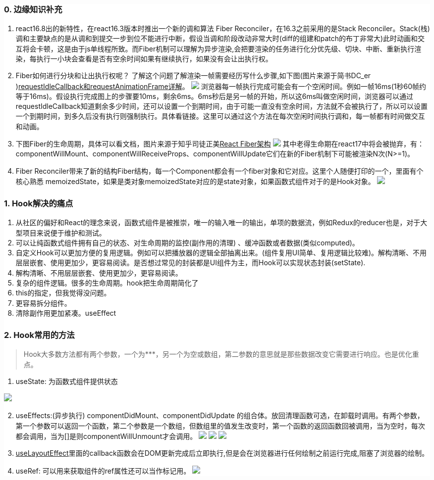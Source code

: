 ### 0. 边缘知识补充
1. react16.8出的新特性，在react16.3版本时推出一个新的调和算法 Fiber Reconciler，在16.3之前采用的是Stack Reconciler。Stack(栈)调和主要缺点的是从调和到提交一步到位不能进行中断，假设当调和阶段改动非常大时(diff的组建和patch的布丁非常大)此时动画和交互将会卡顿，这是由于js单线程所致。而Fiber机制可以理解为异步渲染,会把要渲染的任务进行化分优先级、切块、中断、重新执行渲染，每执行一小块会查看是否有空余时间如果有继续执行，如果没有会让出执行权。

2. Fiber如何进行分块和让出执行权呢？
了解这个问题了解渲染一帧需要经历写什么步骤,如下图(图片来源于简书DC_er
)[requestIdleCallback和requestAnimationFrame详解](https://www.jianshu.com/p/2771cb695c81)。
![](https://p9-juejin.byteimg.com/tos-cn-i-k3u1fbpfcp/a2fb002f015041958bfe4eb0bf348883~tplv-k3u1fbpfcp-zoom-1.image)
浏览器每一帧执行完成可能会有一个空闲时间。例如一帧16ms(1秒60帧约等于16ms)。假设执行完成图上的步骤要10ms，剩余6ms。6ms秒后是另一帧的开始，所以这6ms叫做空闲时间，浏览器可以通过requestIdleCallback知道剩余多少时间，还可以设置一个到期时间，由于可能一直没有空余时间，方法就不会被执行了，所以可以设置一个到期时间，到多久后没有执行则强制执行。具体看链接。这里可以通过这个方法在每次空闲时间执行调和，每一帧都有时间做交互和动画。

3. 下图Fiber的生命周期，具体可以看文档，图片来源于知乎司徒正美[React Fiber架构](https://zhuanlan.zhihu.com/p/37095662)
![](https://p6-juejin.byteimg.com/tos-cn-i-k3u1fbpfcp/3501716a2a9948d08b6e6b77ac5f30bc~tplv-k3u1fbpfcp-zoom-1.image)
其中老得生命期在react17中将会被抛弃，有：componentWillMount、componentWillReceiveProps、componentWillUpdate它们在新的Fiber机制下可能被渲染N次(N>=1)。

4. Fiber Reconciler带来了新的结构Fiber结构，每一个Component都会有一个fiber对象和它对应。这里个人随便打印的一个，里面有个核心熟悉 memoizedState，如果是类对象memoizedState对应的是state对象，如果函数式组件对于的是Hook对象。
![](https://p9-juejin.byteimg.com/tos-cn-i-k3u1fbpfcp/9274bae49b404281ae2e6d650b36c4fe~tplv-k3u1fbpfcp-zoom-1.image)

### 1. Hook解决的痛点
1. 从社区的偏好和React的理念来说，函数式组件是被推崇，唯一的输入唯一的输出，单项的数据流，例如Redux的reducer也是，对于大型项目来说便于维护和测试。
2. 可以让纯函数式组件拥有自己的状态、对生命周期的监控(副作用的清理) 、缓冲函数或者数据(类似computed)。
3. 自定义Hook可以更加方便的复用逻辑。例如可以把播放器的逻辑全部抽离出来。(组件复用UI简单、复用逻辑比较难)。解构清晰、不用层层嵌套、使用更加少，更容易阅读。是否想过常见的封装都是UI组件为主，而Hook可以实现状态封装(setState).
4. 解构清晰、不用层层嵌套、使用更加少，更容易阅读。
5. 复杂的组件逻辑。很多的生命周期。hook把生命周期简化了
6. this的指定，但我觉得没问题。
7. 更容易拆分组件。
8. 清除副作用更加紧凑。useEffect

### 2. Hook常用的方法
> Hook大多数方法都有两个参数，一个为***，另一个为空或数组，第二参数的意思就是那些数据改变它需要进行响应。也是优化重点。
1. useState: 为函数式组件提供状态

![](https://p6-juejin.byteimg.com/tos-cn-i-k3u1fbpfcp/c2f83c72c9e84515bcd8609181772096~tplv-k3u1fbpfcp-zoom-1.image)

2. useEffects:(异步执行) componentDidMount、componentDidUpdate 的组合体。放回清理函数可选，在卸载时调用。有两个参数，第一个参数可以返回一个函数，第二个参数是一个数组，但数组里的值发生改变时，第一个函数的返回函数回被调用，当为空时，每次都会调用，当为[]是则componentWillUnmount才会调用。
![](https://p3-juejin.byteimg.com/tos-cn-i-k3u1fbpfcp/811255bc29e940c8a628a1cc20a552c4~tplv-k3u1fbpfcp-zoom-1.image)
![](https://p9-juejin.byteimg.com/tos-cn-i-k3u1fbpfcp/c9ca31eab2f9434b96cdd5bb55faa9f9~tplv-k3u1fbpfcp-zoom-1.image)
![](https://p3-juejin.byteimg.com/tos-cn-i-k3u1fbpfcp/fa93426b5e9949a18cedba195eb2b923~tplv-k3u1fbpfcp-zoom-1.image)

3. [useLayoutEffect](https://www.cnblogs.com/sunidol/p/11301785.html)里面的callback函数会在DOM更新完成后立即执行,但是会在浏览器进行任何绘制之前运行完成,阻塞了浏览器的绘制。
4. useRef: 可以用来获取组件的ref属性还可以当作标记用。
![](https://p6-juejin.byteimg.com/tos-cn-i-k3u1fbpfcp/8a0e47e2851f41088551ee293e4e156d~tplv-k3u1fbpfcp-zoom-1.image)
